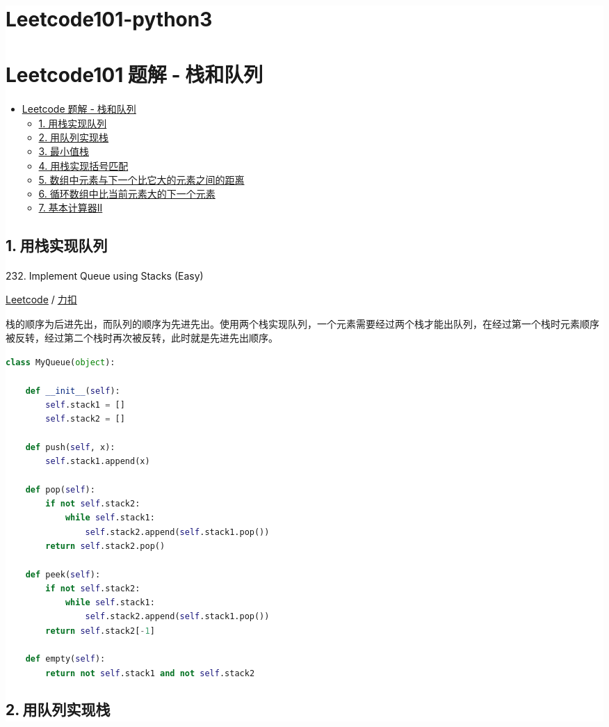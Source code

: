 # Leetcode101-python3
# Leetcode101 题解 - 栈和队列

* [Leetcode 题解 - 栈和队列](#leetcode-题解---栈和队列)
    * [1. 用栈实现队列](#1-用栈实现队列)
    * [2. 用队列实现栈](#2-用队列实现栈)
    * [3. 最小值栈](#3-最小值栈)
    * [4. 用栈实现括号匹配](#4-用栈实现括号匹配)
    * [5. 数组中元素与下一个比它大的元素之间的距离](#5-数组中元素与下一个比它大的元素之间的距离)
    * [6. 循环数组中比当前元素大的下一个元素](#6-循环数组中比当前元素大的下一个元素)
    * [7. 基本计算器II](#7-基本计算器II)



## 1. 用栈实现队列

232\. Implement Queue using Stacks (Easy)

[Leetcode](https://leetcode.com/problems/implement-queue-using-stacks/description/) / [力扣](https://leetcode-cn.com/problems/implement-queue-using-stacks/description/)

栈的顺序为后进先出，而队列的顺序为先进先出。使用两个栈实现队列，一个元素需要经过两个栈才能出队列，在经过第一个栈时元素顺序被反转，经过第二个栈时再次被反转，此时就是先进先出顺序。

```python
class MyQueue(object):

    def __init__(self):
        self.stack1 = []
        self.stack2 = []

    def push(self, x):
        self.stack1.append(x)

    def pop(self):
        if not self.stack2:
            while self.stack1:
                self.stack2.append(self.stack1.pop())
        return self.stack2.pop()

    def peek(self):
        if not self.stack2:
            while self.stack1:
                self.stack2.append(self.stack1.pop())
        return self.stack2[-1]

    def empty(self):
        return not self.stack1 and not self.stack2
```

## 2. 用队列实现栈
